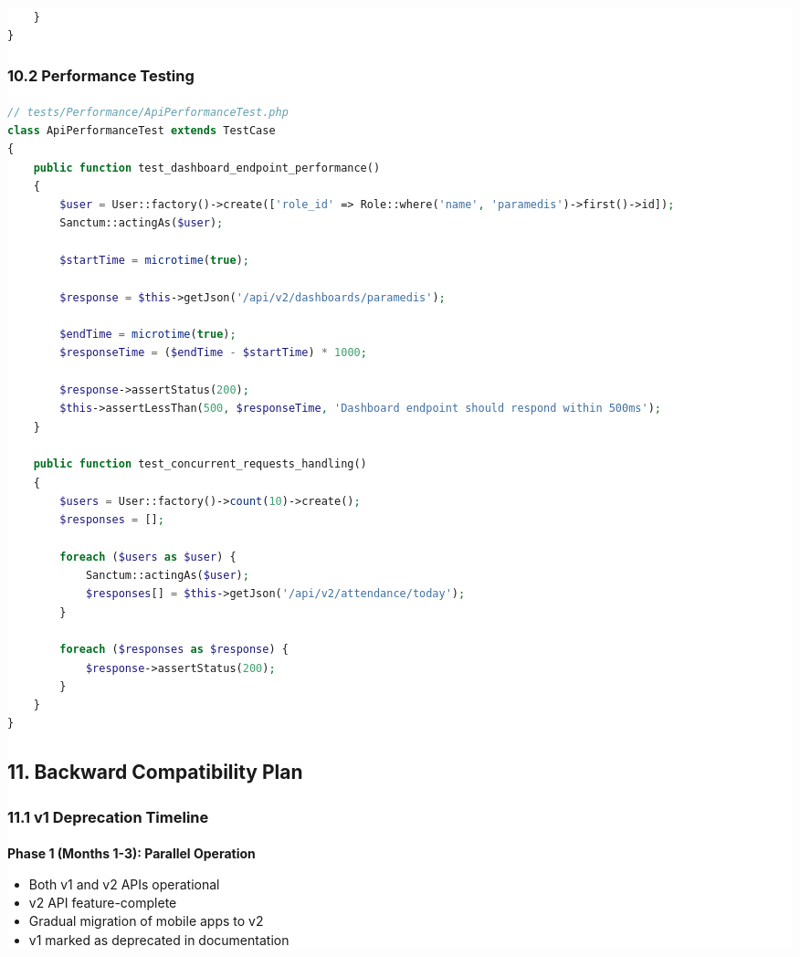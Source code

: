 ```php
    }
}
```

### 10.2 Performance Testing

```php
// tests/Performance/ApiPerformanceTest.php
class ApiPerformanceTest extends TestCase
{
    public function test_dashboard_endpoint_performance()
    {
        $user = User::factory()->create(['role_id' => Role::where('name', 'paramedis')->first()->id]);
        Sanctum::actingAs($user);
        
        $startTime = microtime(true);
        
        $response = $this->getJson('/api/v2/dashboards/paramedis');
        
        $endTime = microtime(true);
        $responseTime = ($endTime - $startTime) * 1000;
        
        $response->assertStatus(200);
        $this->assertLessThan(500, $responseTime, 'Dashboard endpoint should respond within 500ms');
    }
    
    public function test_concurrent_requests_handling()
    {
        $users = User::factory()->count(10)->create();
        $responses = [];
        
        foreach ($users as $user) {
            Sanctum::actingAs($user);
            $responses[] = $this->getJson('/api/v2/attendance/today');
        }
        
        foreach ($responses as $response) {
            $response->assertStatus(200);
        }
    }
}
```

## 11. Backward Compatibility Plan

### 11.1 v1 Deprecation Timeline

**Phase 1 (Months 1-3): Parallel Operation**
- Both v1 and v2 APIs operational
- v2 API feature-complete
- Gradual migration of mobile apps to v2
- v1 marked as deprecated in documentation
